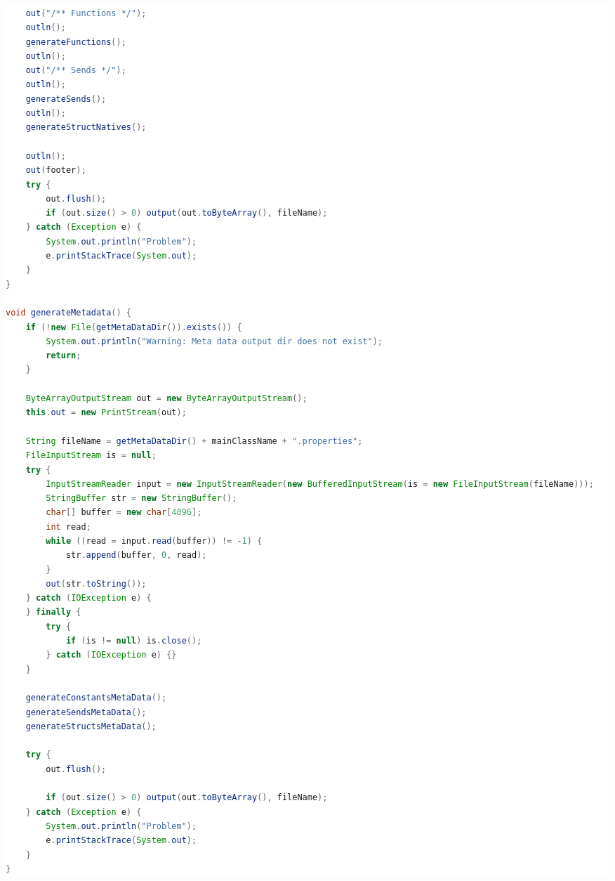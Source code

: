 ```java
	out("/** Functions */");
	outln();
	generateFunctions();
	outln();
	out("/** Sends */");
	outln();
	generateSends();
	outln();
	generateStructNatives();
	
	outln();
	out(footer);
	try {
		out.flush();
		if (out.size() > 0) output(out.toByteArray(), fileName);
	} catch (Exception e) {
		System.out.println("Problem");
		e.printStackTrace(System.out);
	}
}

void generateMetadata() {
	if (!new File(getMetaDataDir()).exists()) {
		System.out.println("Warning: Meta data output dir does not exist");
		return;
	}
	
	ByteArrayOutputStream out = new ByteArrayOutputStream();
	this.out = new PrintStream(out);

	String fileName = getMetaDataDir() + mainClassName + ".properties";
	FileInputStream is = null;
	try {
		InputStreamReader input = new InputStreamReader(new BufferedInputStream(is = new FileInputStream(fileName)));
		StringBuffer str = new StringBuffer();
		char[] buffer = new char[4096];
		int read;
		while ((read = input.read(buffer)) != -1) {
			str.append(buffer, 0, read);
		}
		out(str.toString());
	} catch (IOException e) {
	} finally {
		try {
			if (is != null) is.close();
		} catch (IOException e) {}
	}
	
	generateConstantsMetaData();
	generateSendsMetaData();
	generateStructsMetaData();
	
	try {
		out.flush();
		
		if (out.size() > 0) output(out.toByteArray(), fileName);
	} catch (Exception e) {
		System.out.println("Problem");
		e.printStackTrace(System.out);
	}
}

```
